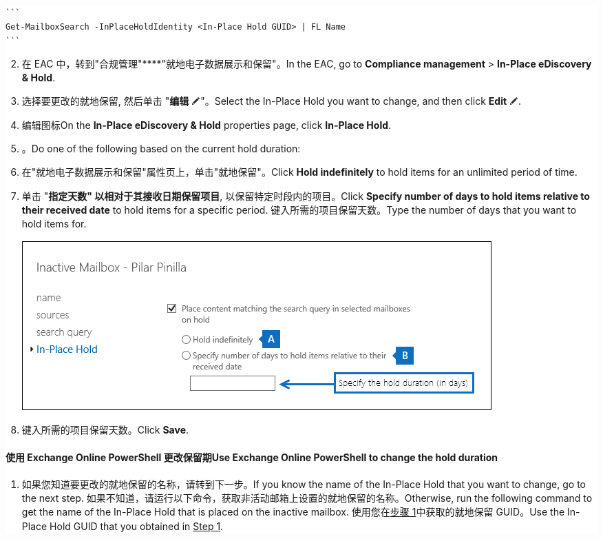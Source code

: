     ```
    Get-MailboxSearch -InPlaceHoldIdentity <In-Place Hold GUID> | FL Name
    ```

2. <span data-ttu-id="acb7c-188">在 EAC 中，转到"合规管理"\*\*\*\*"就地电子数据展示和保留"。</span><span class="sxs-lookup"><span data-stu-id="acb7c-188">In the EAC, go to **Compliance management** \> **In-Place eDiscovery &amp; Hold**.</span></span>
    
3. <span data-ttu-id="acb7c-189">选择要更改的就地保留, 然后单击 "**编辑** ![编辑图标](media/ebd260e4-3556-4fb0-b0bb-cc489773042c.gif)"。</span><span class="sxs-lookup"><span data-stu-id="acb7c-189">Select the In-Place Hold you want to change, and then click **Edit** ![Edit icon](media/ebd260e4-3556-4fb0-b0bb-cc489773042c.gif).</span></span>
    
4. <span data-ttu-id="acb7c-190">编辑图标</span><span class="sxs-lookup"><span data-stu-id="acb7c-190">On the **In-Place eDiscovery &amp; Hold** properties page, click **In-Place Hold**.</span></span> 
    
5. <span data-ttu-id="acb7c-191">。</span><span class="sxs-lookup"><span data-stu-id="acb7c-191">Do one of the following based on the current hold duration:</span></span>
    
1. <span data-ttu-id="acb7c-192">在"就地电子数据展示和保留"属性页上，单击"就地保留"。</span><span class="sxs-lookup"><span data-stu-id="acb7c-192">Click **Hold indefinitely** to hold items for an unlimited period of time.</span></span> 
    
2. <span data-ttu-id="acb7c-193">单击 "**指定天数" 以相对于其接收日期保留项目**, 以保留特定时段内的项目。</span><span class="sxs-lookup"><span data-stu-id="acb7c-193">Click **Specify number of days to hold items relative to their received date** to hold items for a specific period.</span></span> <span data-ttu-id="acb7c-194">键入所需的项目保留天数。</span><span class="sxs-lookup"><span data-stu-id="acb7c-194">Type the number of days that you want to hold items for.</span></span> 
    
    ![单击"指定自接收日期起保留邮件的天数"可以在特定的时间段内保留项目。](media/cfcfd92a-9d65-40c0-90ef-ab72697b0166.png)
  
6. <span data-ttu-id="acb7c-196">键入所需的项目保留天数。</span><span class="sxs-lookup"><span data-stu-id="acb7c-196">Click **Save**.</span></span>
    
#### <a name="use-exchange-online-powershell-to-change-the-hold-duration"></a><span data-ttu-id="acb7c-197">使用 Exchange Online PowerShell 更改保留期</span><span class="sxs-lookup"><span data-stu-id="acb7c-197">Use Exchange Online PowerShell to change the hold duration</span></span>

1. <span data-ttu-id="acb7c-198">如果您知道要更改的就地保留的名称，请转到下一步。</span><span class="sxs-lookup"><span data-stu-id="acb7c-198">If you know the name of the In-Place Hold that you want to change, go to the next step.</span></span> <span data-ttu-id="acb7c-199">如果不知道，请运行以下命令，获取非活动邮箱上设置的就地保留的名称。</span><span class="sxs-lookup"><span data-stu-id="acb7c-199">Otherwise, run the following command to get the name of the In-Place Hold that is placed on the inactive mailbox.</span></span> <span data-ttu-id="acb7c-200">使用您在[步骤 1](#step-1-identify-the-holds-on-an-inactive-mailbox)中获取的就地保留 GUID。</span><span class="sxs-lookup"><span data-stu-id="acb7c-200">Use the In-Place Hold GUID that you obtained in [Step 1](#step-1-identify-the-holds-on-an-inactive-mailbox).</span></span>
